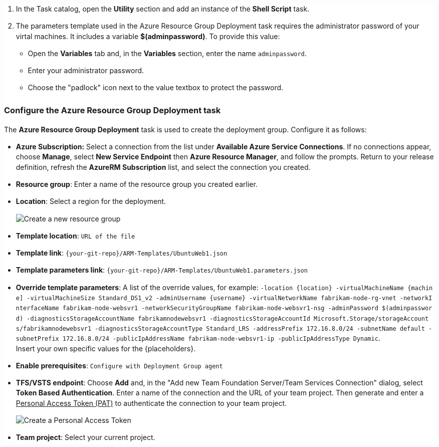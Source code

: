 1. In the Task catalog, open the **Utility** section and add an instance of the **Shell Script** task.

1. The parameters template used in the Azure Resource Group Deployment task requires the administrator password of your virtal machines.
   It includes a variable **$(adminpassword)**. To provide this value:
   
   - Open the **Variables** tab and, in the **Variables** section, enter the name `adminpassword`.

   - Enter your administrator password.

   - Choose the "padlock" icon next to the value textbox to protect the password. 

### Configure the Azure Resource Group Deployment task

The **Azure Resource Group Deployment** task is used to create the deployment group. Configure it as follows:

* **Azure Subscription:** Select a connection from the list under **Available Azure Service Connections**. 
  If no connections appear, choose **Manage**, select **New Service Endpoint** then **Azure Resource Manager**, and follow the prompts.
  Return to your release definition, refresh the **AzureRM Subscription** 
  list, and select the connection you created.

* **Resource group**: Enter a name of the resource group you created earlier.

* **Location**: Select a region for the deployment.

  ![Create a new resource group](media/tutorial-build-deploy-jenkins/provision-web-server.png)

* **Template location**: `URL of the file`

* **Template link**: `{your-git-repo}/ARM-Templates/UbuntuWeb1.json`

* **Template parameters link**: `{your-git-repo}/ARM-Templates/UbuntuWeb1.parameters.json`

* **Override template parameters**: A list of the override values, for example: `-location {location} -virtualMachineName {machine] -virtualMachineSize Standard_DS1_v2 -adminUsername {username} -virtualNetworkName fabrikam-node-rg-vnet -networkInterfaceName fabrikam-node-websvr1 -networkSecurityGroupName fabrikam-node-websvr1-nsg -adminPassword $(adminpassword) -diagnosticsStorageAccountName fabrikamnodewebsvr1 -diagnosticsStorageAccountId Microsoft.Storage/storageAccounts/fabrikamnodewebsvr1 -diagnosticsStorageAccountType Standard_LRS -addressPrefix 172.16.8.0/24 -subnetName default -subnetPrefix 172.16.8.0/24 -publicIpAddressName fabrikam-node-websvr1-ip -publicIpAddressType Dynamic`.<br />Insert your own specific values for the {placeholders}. 

* **Enable prerequisites**: `Configure with Deployment Group agent`

* **TFS/VSTS endpoint**: Choose **Add** and, in the "Add new Team Foundation Server/Team Services Connection" dialog, select **Token Based Authentication**. Enter a name of the connection and the URL of your team project. Then generate and enter a [Personal Access Token (PAT)]( https://www.visualstudio.com/docs/setup-admin/team-services/use-personal-access-tokens-to-authenticate.md) to authenticate the connection to your team project.

  ![Create a Personal Access Token](media/tutorial-build-deploy-jenkins/create-a-pat.png)

* **Team project**: Select your current project.
